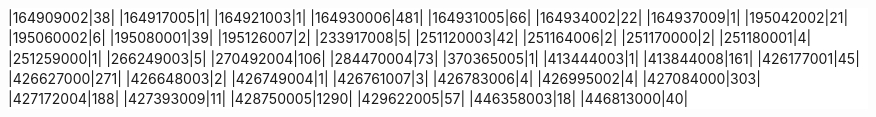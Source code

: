 |164909002|38|
|164917005|1|
|164921003|1|
|164930006|481|
|164931005|66|
|164934002|22|
|164937009|1|
|195042002|21|
|195060002|6|
|195080001|39|
|195126007|2|
|233917008|5|
|251120003|42|
|251164006|2|
|251170000|2|
|251180001|4|
|251259000|1|
|266249003|5|
|270492004|106|
|284470004|73|
|370365005|1|
|413444003|1|
|413844008|161|
|426177001|45|
|426627000|271|
|426648003|2|
|426749004|1|
|426761007|3|
|426783006|4|
|426995002|4|
|427084000|303|
|427172004|188|
|427393009|11|
|428750005|1290|
|429622005|57|
|446358003|18|
|446813000|40|